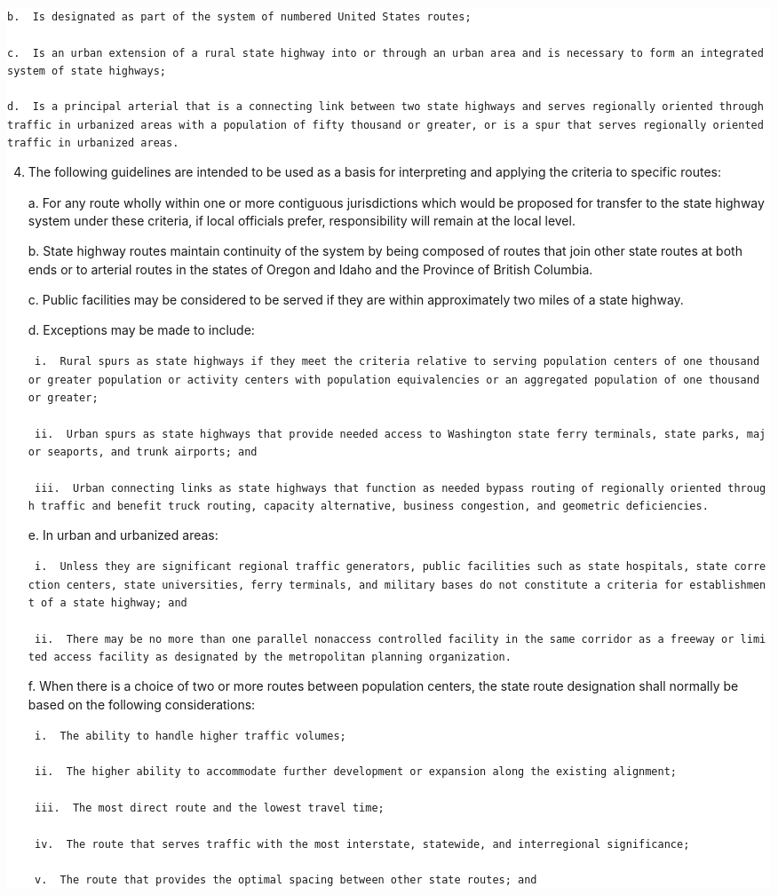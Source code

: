    b.  Is designated as part of the system of numbered United States routes;

    c.  Is an urban extension of a rural state highway into or through an urban area and is necessary to form an integrated system of state highways;

    d.  Is a principal arterial that is a connecting link between two state highways and serves regionally oriented through traffic in urbanized areas with a population of fifty thousand or greater, or is a spur that serves regionally oriented traffic in urbanized areas.

4. The following guidelines are intended to be used as a basis for interpreting and applying the criteria to specific routes:

    a.  For any route wholly within one or more contiguous jurisdictions which would be proposed for transfer to the state highway system under these criteria, if local officials prefer, responsibility will remain at the local level.

    b.  State highway routes maintain continuity of the system by being composed of routes that join other state routes at both ends or to arterial routes in the states of Oregon and Idaho and the Province of British Columbia.

    c.  Public facilities may be considered to be served if they are within approximately two miles of a state highway.

    d.  Exceptions may be made to include:

        i.  Rural spurs as state highways if they meet the criteria relative to serving population centers of one thousand or greater population or activity centers with population equivalencies or an aggregated population of one thousand or greater;

        ii.  Urban spurs as state highways that provide needed access to Washington state ferry terminals, state parks, major seaports, and trunk airports; and

        iii.  Urban connecting links as state highways that function as needed bypass routing of regionally oriented through traffic and benefit truck routing, capacity alternative, business congestion, and geometric deficiencies.

    e.  In urban and urbanized areas:

        i.  Unless they are significant regional traffic generators, public facilities such as state hospitals, state correction centers, state universities, ferry terminals, and military bases do not constitute a criteria for establishment of a state highway; and

        ii.  There may be no more than one parallel nonaccess controlled facility in the same corridor as a freeway or limited access facility as designated by the metropolitan planning organization.

    f.  When there is a choice of two or more routes between population centers, the state route designation shall normally be based on the following considerations:

        i.  The ability to handle higher traffic volumes;

        ii.  The higher ability to accommodate further development or expansion along the existing alignment;

        iii.  The most direct route and the lowest travel time;

        iv.  The route that serves traffic with the most interstate, statewide, and interregional significance;

        v.  The route that provides the optimal spacing between other state routes; and
